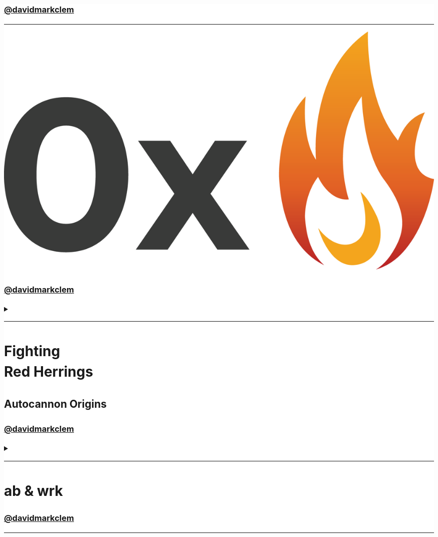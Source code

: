 ### [@davidmarkclem](http://twitter.com/davidmarkclem)

---


<a href=http://npm.im/0x target="_blank">
  <img id=logo0x src=images/0x-logo.png>
</a>

### [@davidmarkclem](http://twitter.com/davidmarkclem)

<details><summary></summary></details>


---


# Fighting<br>Red Herrings
## Autocannon Origins
### [@davidmarkclem](http://twitter.com/davidmarkclem)

<details><summary></summary></details>


---


# ab & wrk
### [@davidmarkclem](http://twitter.com/davidmarkclem)

---